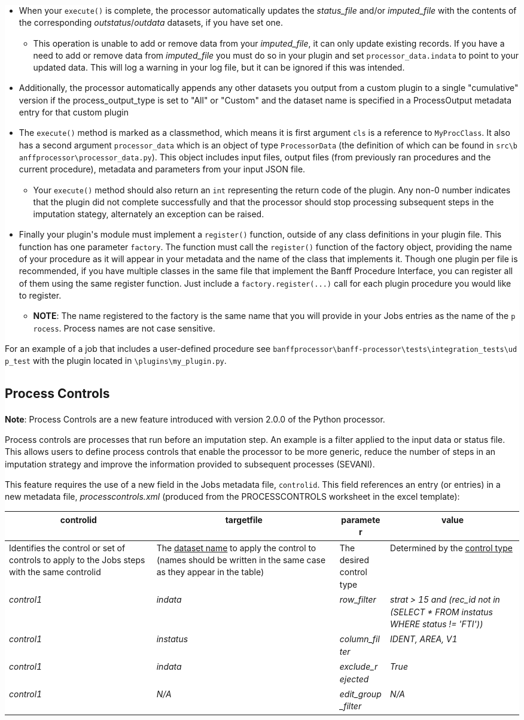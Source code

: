 * When your `execute()` is complete, the processor automatically updates the *status_file* and/or *imputed_file* with the contents of the corresponding *outstatus*/*outdata* datasets, if you have set one.
    * This operation is unable to add or remove data from your *imputed_file*, it can only update existing records. If you have a need to add or remove data from *imputed_file* you must do so in your plugin and set `processor_data.indata` to point to your updated data. This will log a warning in your log file, but it can be ignored if this was intended.

* Additionally, the processor automatically appends any other datasets you output from a custom plugin to a single "cumulative" version if the process_output_type is set to "All" or "Custom" and the dataset name is specified in a ProcessOutput metadata entry for that custom plugin

* The `execute()` method is marked as a classmethod, which means it is first argument `cls` is a reference to `MyProcClass`. It also has a second argument `processor_data` which is an object of type `ProcessorData` (the definition of which can be found in `src\banffprocessor\processor_data.py`). This object includes input files, output files (from previously ran procedures and the current procedure), metadata and parameters from your input JSON file.
    * Your `execute()` method should also return an `int` representing the return code of the plugin. Any non-0 number indicates that the plugin did not complete successfully and that the processor should stop processing subsequent steps in the imputation stategy, alternately an exception can be raised.

* Finally your plugin's module must implement a `register()` function, outside of any class definitions in your plugin file. This function has one parameter `factory`. The function must call the `register()` function of the factory object, providing the name of your procedure as it will appear in your metadata and the name of the class that implements it. Though one plugin per file is recommended, if you have multiple classes in the same file that implement the Banff Procedure Interface, you can register all of them using the same register function. Just include a `factory.register(...)` call for each plugin procedure you would like to register.
    * __NOTE__: The name registered to the factory is the same name that you will provide in your Jobs entries as the name of the `process`. Process names are not case sensitive.

For an example of a job that includes a user-defined procedure see `banffprocessor\banff-processor\tests\integration_tests\udp_test` with the plugin located in `\plugins\my_plugin.py`.

## Process Controls

__Note__: Process Controls are a new feature introduced with version 2.0.0 of the Python processor. 

Process controls are processes that run before an imputation step. An example is a filter applied to the input data or status file. This allows users to define process controls that enable the processor to be more generic, reduce the number of steps in an imputation strategy and improve the information provided to subsequent processes (SEVANI).

This feature requires the use of a new field in the Jobs metadata file, `controlid`. This field references an entry (or entries) in a new metadata file, *processcontrols.xml* (produced from the PROCESSCONTROLS worksheet in the excel template):

|controlid|targetfile|parameter|value|
|--|--|--|--|
|Identifies the control or set of controls to apply to the Jobs steps with the same controlid|The [dataset name](#available-table-names) to apply the control to (names should be written in the same case as they appear in the table)|The desired control type|Determined by the [control type](#control-types)|
|_control1_|_indata_|_row_filter_|_strat > 15 and (rec_id not in (SELECT * FROM instatus WHERE status != 'FTI'))_|
|_control1_|_instatus_|_column_filter_|_IDENT, AREA, V1_|
|_control1_|_indata_|_exclude_rejected_|_True_|
|_control1_|_N/A_|_edit_group_filter_|_N/A_|
